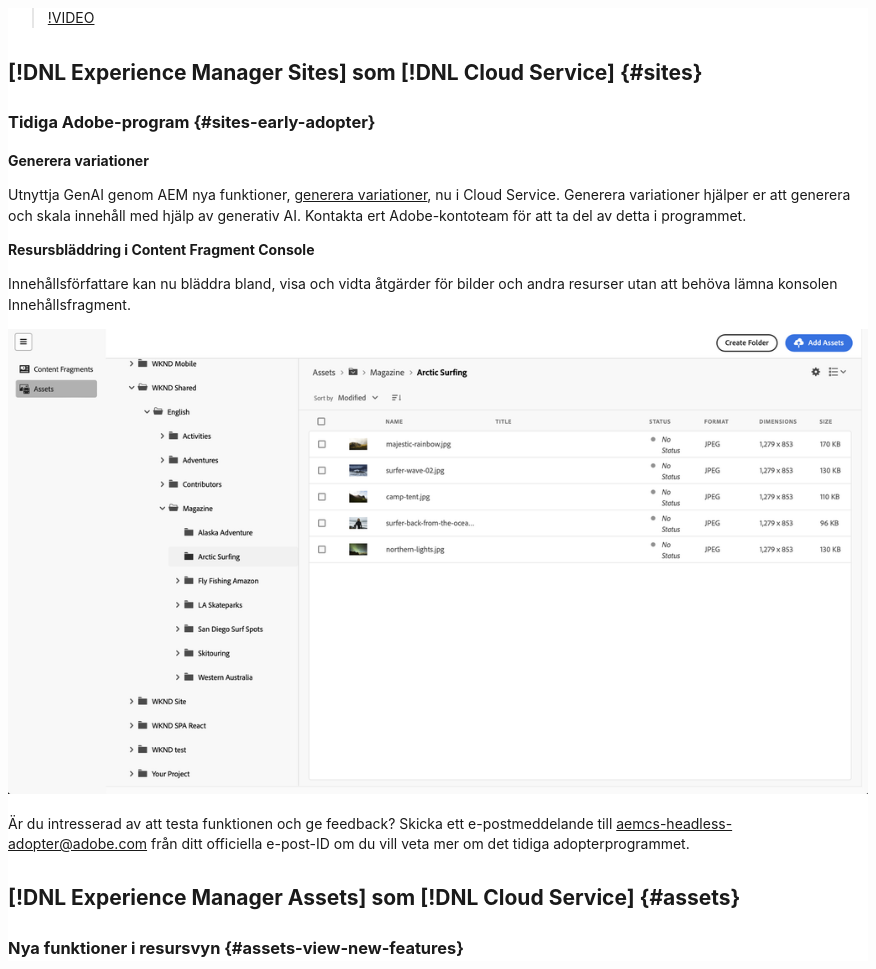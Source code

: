 >[!VIDEO](https://video.tv.adobe.com/v/3429111?quality=12)

## [!DNL Experience Manager Sites] som [!DNL Cloud Service] {#sites}

### Tidiga Adobe-program {#sites-early-adopter}

**Generera variationer**

Utnyttja GenAI genom AEM nya funktioner, [generera variationer](/help/generative-ai/generate-variations.md), nu i Cloud Service. Generera variationer hjälper er att generera och skala innehåll med hjälp av generativ AI. Kontakta ert Adobe-kontoteam för att ta del av detta i programmet.

**Resursbläddring i Content Fragment Console**

Innehållsförfattare kan nu bläddra bland, visa och vidta åtgärder för bilder och andra resurser utan att behöva lämna konsolen Innehållsfragment.

![Resurssökning](/help/sites-cloud/administering/content-fragments/assets/cf-console-assets-browse.png)

Är du intresserad av att testa funktionen och ge feedback? Skicka ett e-postmeddelande till aemcs-headless-adopter@adobe.com från ditt officiella e-post-ID om du vill veta mer om det tidiga adopterprogrammet.

## [!DNL Experience Manager Assets] som [!DNL Cloud Service] {#assets}

### Nya funktioner i resursvyn {#assets-view-new-features}
